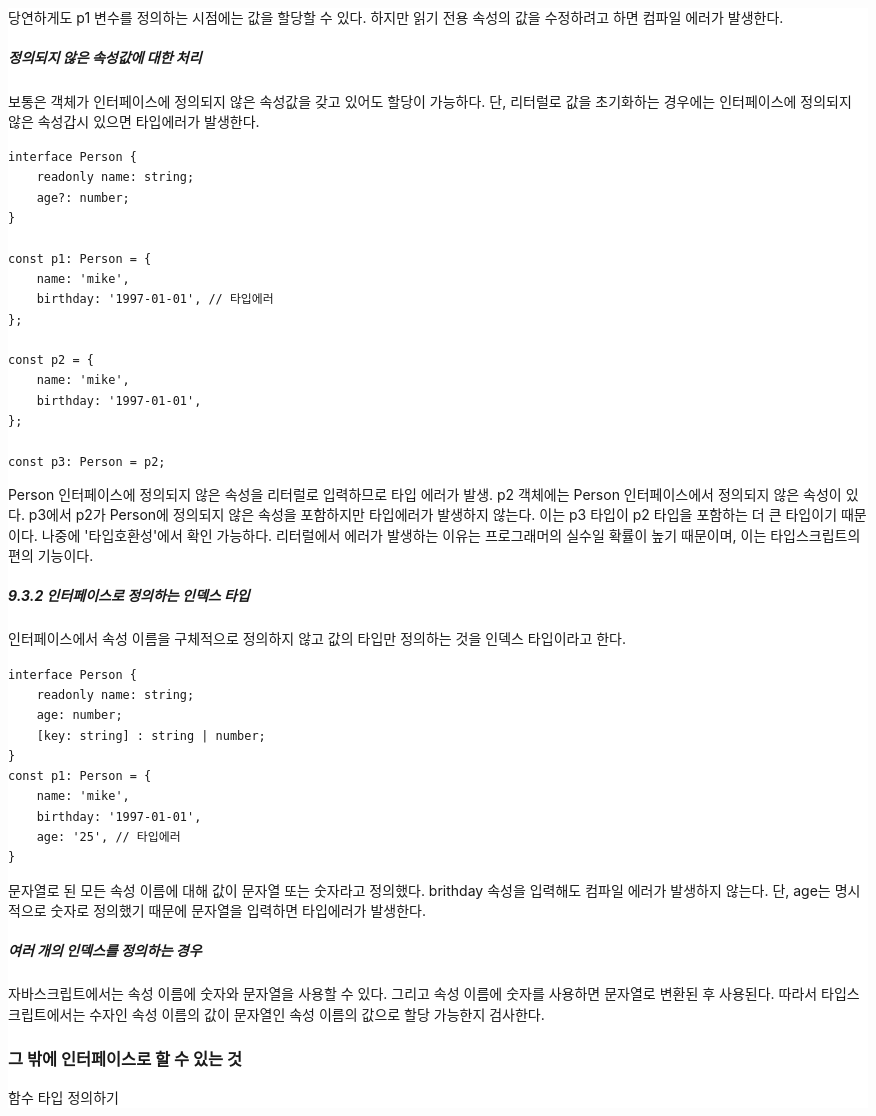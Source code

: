 당연하게도 p1 변수를 정의하는 시점에는 값을 할당할 수 있다. 하지만 읽기 전용 속성의 값을 수정하려고 하면 컴파일 에러가 발생한다.

##### 정의되지 않은 속성값에 대한 처리
보통은 객체가 인터페이스에 정의되지 않은 속성값을 갖고 있어도 할당이 가능하다. 단, 리터럴로 값을 초기화하는 경우에는 인터페이스에 정의되지 않은 속성갑시 있으면 타입에러가 발생한다.

    interface Person {
        readonly name: string;
        age?: number;
    }

    const p1: Person = {
        name: 'mike',
        birthday: '1997-01-01', // 타입에러
    };

    const p2 = {
        name: 'mike',
        birthday: '1997-01-01',
    };

    const p3: Person = p2;

Person 인터페이스에 정의되지 않은 속성을 리터럴로 입력하므로 타입 에러가 발생.
p2 객체에는 Person 인터페이스에서 정의되지 않은 속성이 있다.
p3에서 p2가 Person에 정의되지 않은 속성을 포함하지만 타입에러가 발생하지 않는다. 이는 p3 타입이 p2 타입을 포함하는 더 큰 타입이기 때문이다. 나중에 '타입호환성'에서 확인 가능하다.
리터럴에서 에러가 발생하는 이유는 프로그래머의 실수일 확률이 높기 때문이며, 이는 타입스크립트의 편의 기능이다.

##### 9.3.2 인터페이스로 정의하는 인덱스 타입

인터페이스에서 속성 이름을 구체적으로 정의하지 않고 값의 타입만 정의하는 것을 인덱스 타입이라고 한다.

    interface Person {
        readonly name: string;
        age: number;
        [key: string] : string | number;
    }
    const p1: Person = {
        name: 'mike',
        birthday: '1997-01-01',
        age: '25', // 타입에러
    }

문자열로 된 모든 속성 이름에 대해 값이 문자열 또는 숫자라고 정의했다. brithday 속성을 입력해도 컴파일 에러가 발생하지 않는다. 단, age는 명시적으로 숫자로 정의했기 때문에 문자열을 입력하면 타입에러가 발생한다.

##### 여러 개의 인덱스를 정의하는 경우

자바스크립트에서는 속성 이름에 숫자와 문자열을 사용할 수 있다. 그리고 속성 이름에 숫자를 사용하면 문자열로 변환된 후 사용된다. 따라서 타입스크립트에서는 수자인 속성 이름의 값이 문자열인 속성 이름의 값으로 할당 가능한지 검사한다.


### 그 밖에 인터페이스로 할 수 있는 것

함수 타입 정의하기
